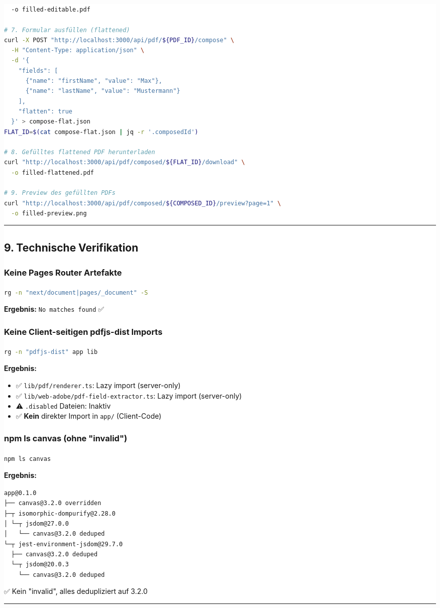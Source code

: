 ```bash
  -o filled-editable.pdf

# 7. Formular ausfüllen (flattened)
curl -X POST "http://localhost:3000/api/pdf/${PDF_ID}/compose" \
  -H "Content-Type: application/json" \
  -d '{
    "fields": [
      {"name": "firstName", "value": "Max"},
      {"name": "lastName", "value": "Mustermann"}
    ],
    "flatten": true
  }' > compose-flat.json
FLAT_ID=$(cat compose-flat.json | jq -r '.composedId')

# 8. Gefülltes flattened PDF herunterladen
curl "http://localhost:3000/api/pdf/composed/${FLAT_ID}/download" \
  -o filled-flattened.pdf

# 9. Preview des gefüllten PDFs
curl "http://localhost:3000/api/pdf/composed/${COMPOSED_ID}/preview?page=1" \
  -o filled-preview.png
```

---

## 9. Technische Verifikation

### Keine Pages Router Artefakte
```bash
rg -n "next/document|pages/_document" -S
```
**Ergebnis:** `No matches found` ✅

### Keine Client-seitigen pdfjs-dist Imports
```bash
rg -n "pdfjs-dist" app lib
```
**Ergebnis:**
- ✅ `lib/pdf/renderer.ts`: Lazy import (server-only)
- ✅ `lib/web-adobe/pdf-field-extractor.ts`: Lazy import (server-only)
- ⚠️ `.disabled` Dateien: Inaktiv
- ✅ **Kein** direkter Import in `app/` (Client-Code)

### npm ls canvas (ohne "invalid")
```bash
npm ls canvas
```
**Ergebnis:**
```
app@0.1.0
├── canvas@3.2.0 overridden
├─┬ isomorphic-dompurify@2.28.0
│ └─┬ jsdom@27.0.0
│   └── canvas@3.2.0 deduped
└─┬ jest-environment-jsdom@29.7.0
  ├── canvas@3.2.0 deduped
  └─┬ jsdom@20.0.3
    └── canvas@3.2.0 deduped
```
✅ Kein "invalid", alles dedupliziert auf 3.2.0

---